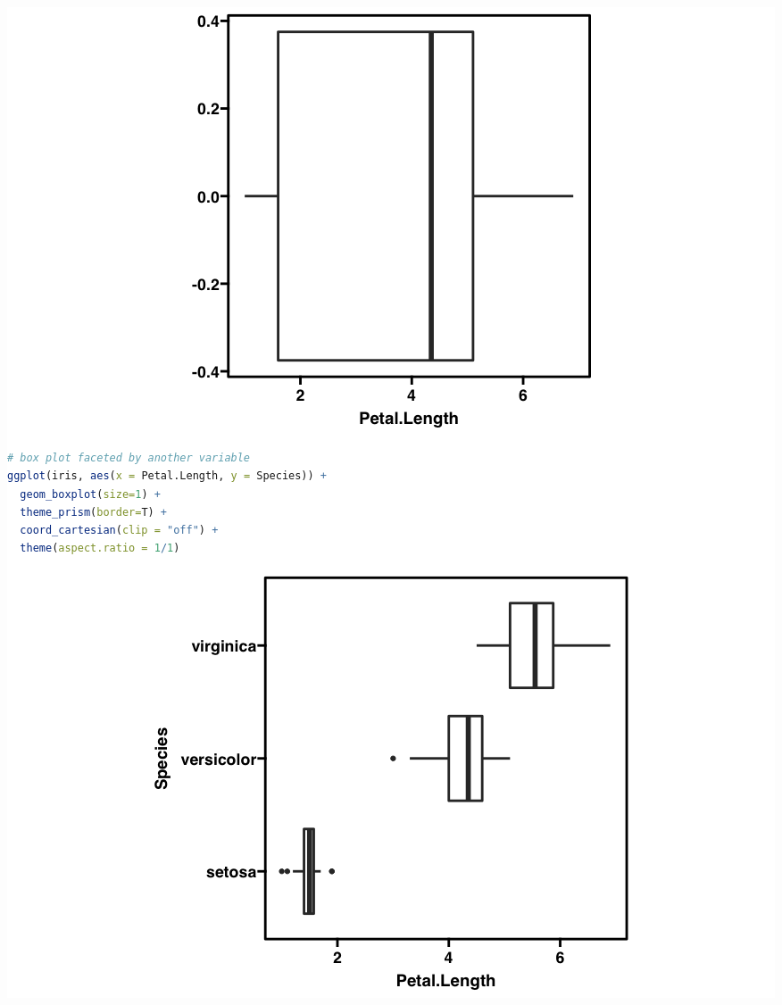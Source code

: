 <img src="R_intro_files/figure-gfm/unnamed-chunk-61-1.png" style="display: block; margin: auto;" />

``` r
# box plot faceted by another variable
ggplot(iris, aes(x = Petal.Length, y = Species)) +
  geom_boxplot(size=1) +
  theme_prism(border=T) +
  coord_cartesian(clip = "off") +
  theme(aspect.ratio = 1/1)
```

<img src="R_intro_files/figure-gfm/unnamed-chunk-61-2.png" style="display: block; margin: auto;" />
